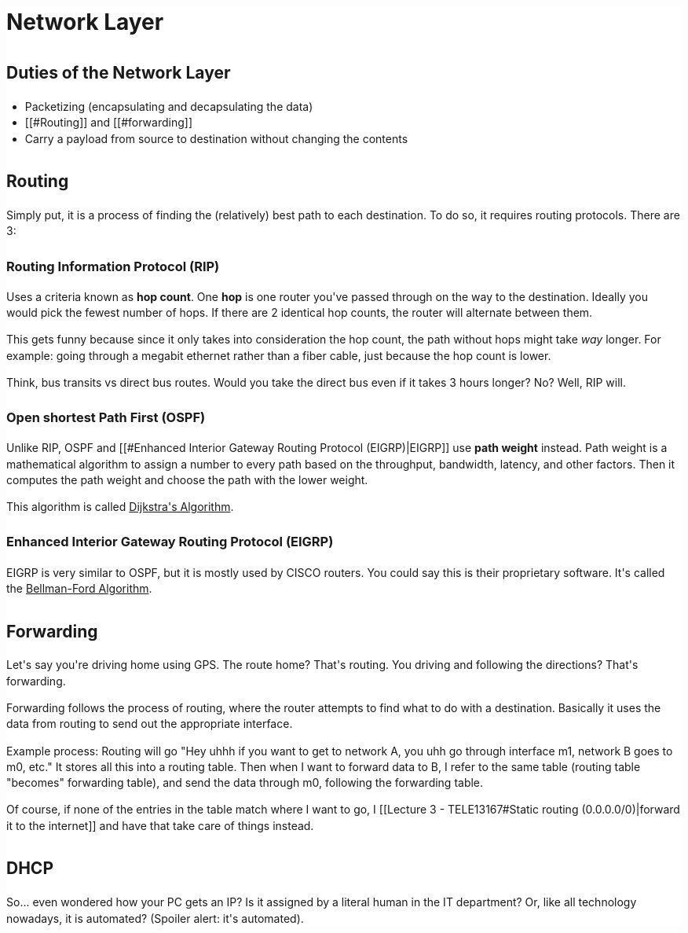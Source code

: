 # Network Layer
## Duties of the Network Layer
- Packetizing (encapsulating and decapsulating the data)
- [[#Routing]] and [[#forwarding]]
- Carry a payload from source to destination without changing the contents
## Routing
Simply put, it is a process of finding the (relatively) best path to each destination. To do so, it requires routing protocols. There are 3:
### Routing Information Protocol (RIP)
Uses a criteria known as **hop count**. One **hop** is one router you've passed through on the way to the destination. Ideally you would pick the fewest number of hops. If there are 2 identical hop counts, the router will alternate between them.

This gets funny because since it only takes into consideration the hop count, the path without hops might take *way* longer. For example: going through a megabit ethernet rather than a fiber cable, just because the hop count is lower. 

Think, bus transits vs direct bus routes. Would you take the direct bus even if it takes 3 hours longer? No? Well, RIP will.
### Open shortest Path First (OSPF)
Unlike RIP, OSPF and [[#Enhanced Interior Gateway Routing Protocol (EIGRP)|EIGRP]] use **path weight** instead. Path weight is a mathematical algorithm to assign a number to every path based on the throughput, bandwidth, latency, and other factors. Then it computes the path weight and choose the path with the lower weight.

This algorithm is called [Dijkstra's Algorithm](https://ocw.mit.edu/courses/6-006-introduction-to-algorithms-spring-2020/d819e7f4568aced8d5b59e03db6c7b67_MIT6_006S20_lec13.pdf).
### Enhanced Interior Gateway Routing Protocol (EIGRP)
EIGRP is very similar to OSPF, but it is mostly used by CISCO routers. You could say this is their proprietary software. It's called the [Bellman-Ford Algorithm](https://ocw.mit.edu/courses/6-006-introduction-to-algorithms-spring-2020/2430d7903a5529451d80c17f89a41fe8_MIT6_006S20_lec12.pdf).
## Forwarding
Let's say you're driving home using GPS. The route home? That's routing. You driving and following the directions? That's forwarding.

Forwarding follows the process of routing, where the router attempts to find what to do with a destination. Basically it uses the data from routing to send out the appropriate interface.

Example process: Routing will go "Hey uhhh if you want to get to network A, you uhh go through interface m1, network B goes to m0, etc." It stores all this into a routing table. Then when I want to forward data to B, I refer to the same table (routing table "becomes" forwarding table), and send the data through m0, following the forwarding table.

Of course, if none of the entries in the table match where I want to go, I [[Lecture 3 - TELE13167#Static routing (0.0.0.0/0)|forward it to the internet]] and have that take care of things instead.
## DHCP
So... even wondered how your PC gets an IP? Is it assigned by a literal human in the IT department? Or, like all technology nowadays, it is automated? (Spoiler alert: it's automated).
